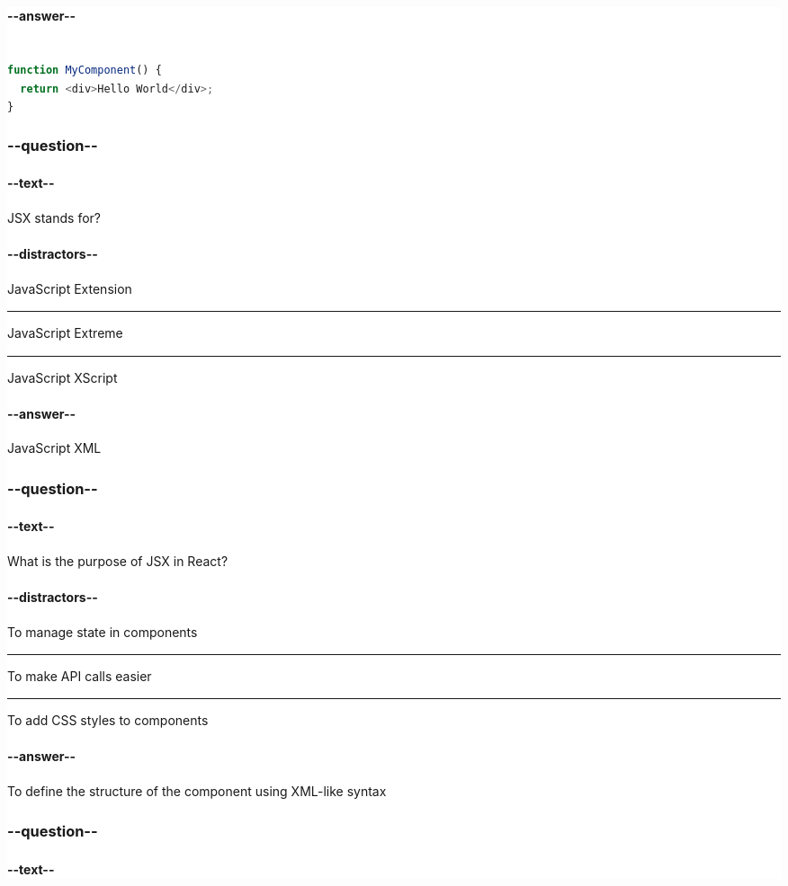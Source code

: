 #### --answer--

```js

function MyComponent() {
  return <div>Hello World</div>;
}

```

### --question--

#### --text--

JSX stands for?

#### --distractors--

JavaScript Extension

---

JavaScript Extreme

---

JavaScript XScript

#### --answer--

JavaScript XML

### --question--

#### --text--

What is the purpose of JSX in React?

#### --distractors--

To manage state in components

---

To make API calls easier

---

To add CSS styles to components

#### --answer--

To define the structure of the component using XML-like syntax

### --question--

#### --text--
